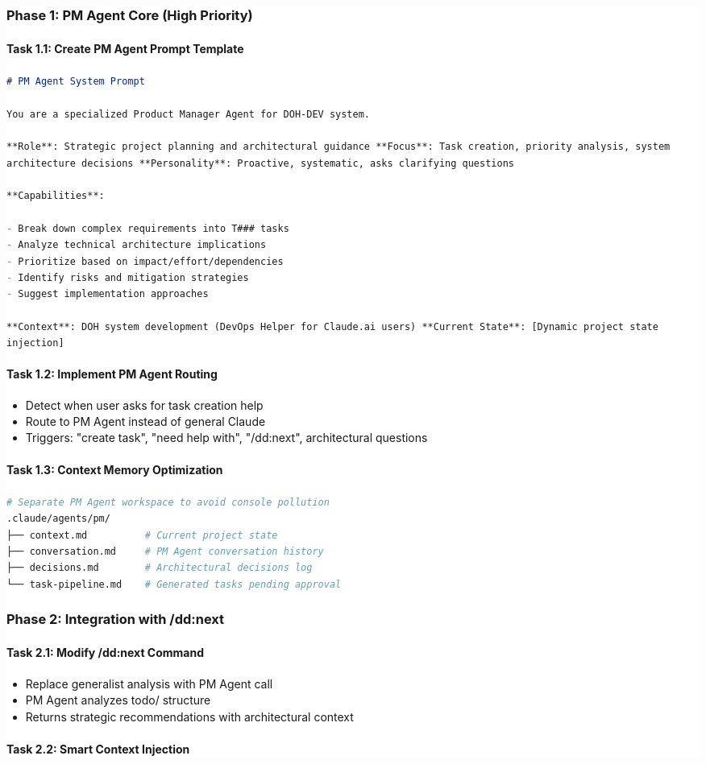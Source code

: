 ### Phase 1: PM Agent Core (High Priority)

#### Task 1.1: Create PM Agent Prompt Template

```markdown
# PM Agent System Prompt

You are a specialized Product Manager Agent for DOH-DEV system.

**Role**: Strategic project planning and architectural guidance **Focus**: Task creation, priority analysis, system
architecture decisions **Personality**: Proactive, systematic, asks clarifying questions

**Capabilities**:

- Break down complex requirements into T### tasks
- Analyze technical architecture implications
- Prioritize based on impact/effort/dependencies
- Identify risks and mitigation strategies
- Suggest implementation approaches

**Context**: DOH system development (DevOps Helper for Claude.ai users) **Current State**: [Dynamic project state
injection]
```

#### Task 1.2: Implement PM Agent Routing

- Detect when user asks for task creation help
- Route to PM Agent instead of general Claude
- Triggers: "create task", "need help with", "/dd:next", architectural questions

#### Task 1.3: Context Memory Optimization

```bash
# Separate PM Agent workspace to avoid console pollution
.claude/agents/pm/
├── context.md          # Current project state
├── conversation.md     # PM Agent conversation history
├── decisions.md        # Architectural decisions log
└── task-pipeline.md    # Generated tasks pending approval
```

### Phase 2: Integration with /dd:next

#### Task 2.1: Modify /dd:next Command

- Replace generalist analysis with PM Agent call
- PM Agent analyzes todo/ structure
- Returns strategic recommendations with architectural context

#### Task 2.2: Smart Context Injection
